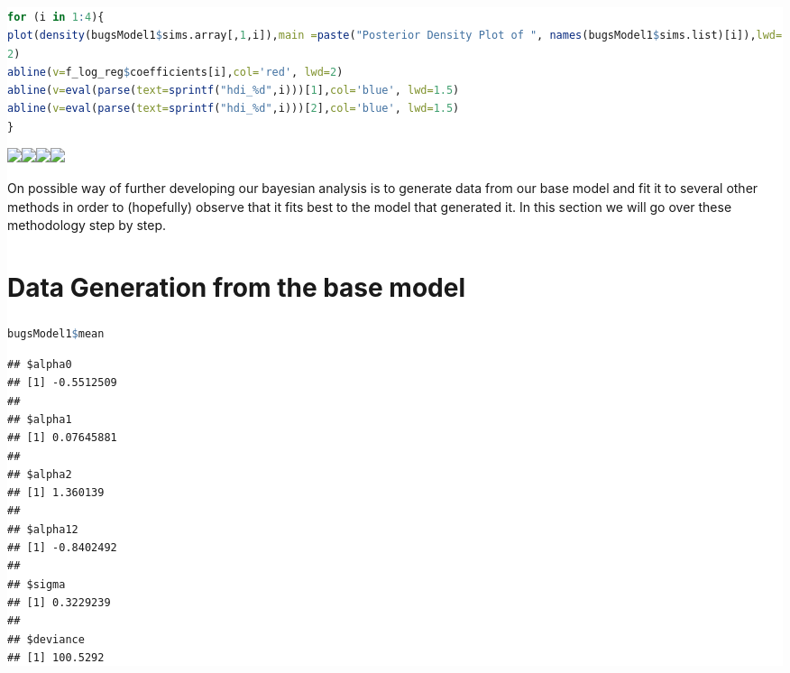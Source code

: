 ``` r
for (i in 1:4){
plot(density(bugsModel1$sims.array[,1,i]),main =paste("Posterior Density Plot of ", names(bugsModel1$sims.list)[i]),lwd=2)
abline(v=f_log_reg$coefficients[i],col='red', lwd=2)
abline(v=eval(parse(text=sprintf("hdi_%d",i)))[1],col='blue', lwd=1.5)
abline(v=eval(parse(text=sprintf("hdi_%d",i)))[2],col='blue', lwd=1.5)
}
```

![](project_markdown_files/figure-gfm/unnamed-chunk-16-1.png)![](project_markdown_files/figure-gfm/unnamed-chunk-16-2.png)![](project_markdown_files/figure-gfm/unnamed-chunk-16-3.png)![](project_markdown_files/figure-gfm/unnamed-chunk-16-4.png)

On possible way of further developing our bayesian analysis is to
generate data from our base model and fit it to several other methods in
order to (hopefully) observe that it fits best to the model that
generated it. In this section we will go over these methodology step by
step.

# Data Generation from the base model

``` r
bugsModel1$mean
```

    ## $alpha0
    ## [1] -0.5512509
    ## 
    ## $alpha1
    ## [1] 0.07645881
    ## 
    ## $alpha2
    ## [1] 1.360139
    ## 
    ## $alpha12
    ## [1] -0.8402492
    ## 
    ## $sigma
    ## [1] 0.3229239
    ## 
    ## $deviance
    ## [1] 100.5292

